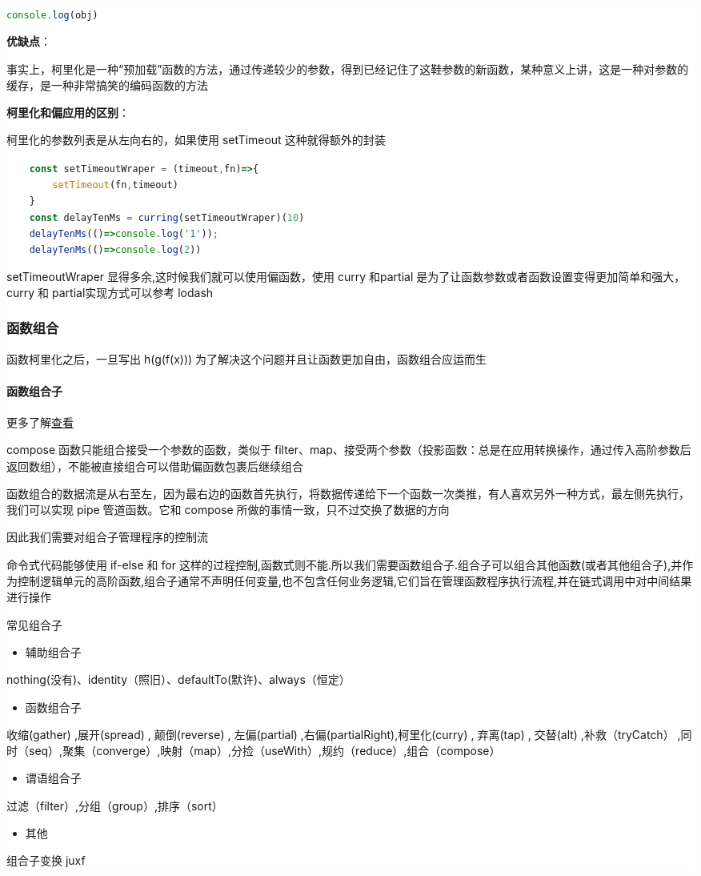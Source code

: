 ```js
console.log(obj)

```

**优缺点**：

事实上，柯里化是一种“预加载”函数的方法，通过传递较少的参数，得到已经记住了这鞋参数的新函数，某种意义上讲，这是一种对参数的缓存，是一种非常搞笑的编码函数的方法

**柯里化和偏应用的区别**：

柯里化的参数列表是从左向右的，如果使用 setTimeout 这种就得额外的封装

```js
    const setTimeoutWraper = (timeout,fn)=>{
        setTimeout(fn,timeout)
    }
    const delayTenMs = curring(setTimeoutWraper)(10)
    delayTenMs(()=>console.log('1'));
    delayTenMs(()=>console.log(2))
```

setTimeoutWraper 显得多余,这时候我们就可以使用偏函数，使用 curry 和partial 是为了让函数参数或者函数设置变得更加简单和强大， curry 和 partial实现方式可以参考 lodash

### 函数组合

函数柯里化之后，一旦写出 h(g(f(x))) 为了解决这个问题并且让函数更加自由，函数组合应运而生

#### 函数组合子

更多了解[查看](https://blog.csdn.net/weixin_34006468/article/details/88711570)

compose 函数只能组合接受一个参数的函数，类似于 filter、map、接受两个参数（投影函数：总是在应用转换操作，通过传入高阶参数后返回数组），不能被直接组合可以借助偏函数包裹后继续组合

函数组合的数据流是从右至左，因为最右边的函数首先执行，将数据传递给下一个函数一次类推，有人喜欢另外一种方式，最左侧先执行，我们可以实现 pipe 管道函数。它和 compose 所做的事情一致，只不过交换了数据的方向

因此我们需要对组合子管理程序的控制流

命令式代码能够使用 if-else 和 for 这样的过程控制,函数式则不能.所以我们需要函数组合子.组合子可以组合其他函数(或者其他组合子),并作为控制逻辑单元的高阶函数,组合子通常不声明任何变量,也不包含任何业务逻辑,它们旨在管理函数程序执行流程,并在链式调用中对中间结果进行操作

常见组合子

- 辅助组合子

nothing(没有)、identity（照旧）、defaultTo(默许)、always（恒定）

- 函数组合子

收缩(gather) ,展开(spread) , 颠倒(reverse) , 左偏(partial) ,右偏(partialRight),柯里化(curry) , 弃离(tap) , 交替(alt) ,补救（tryCatch） ,同时（seq）,聚集（converge）,映射（map）,分捡（useWith）,规约（reduce）,组合（compose）

- 谓语组合子

过滤（filter）,分组（group）,排序（sort）

- 其他

组合子变换 juxf
